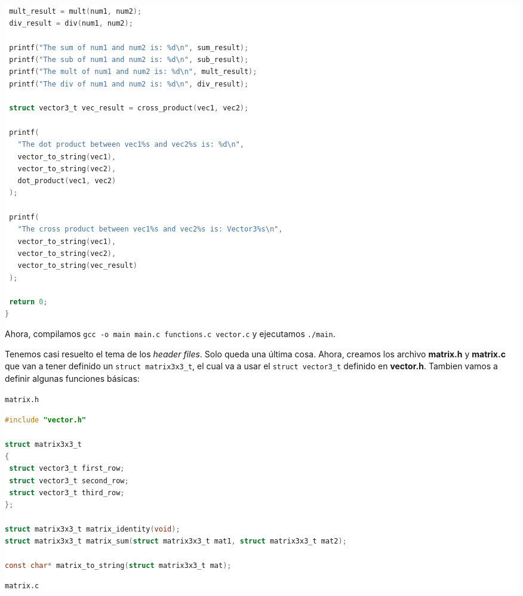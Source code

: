  ``` C
  mult_result = mult(num1, num2);
  div_result = div(num1, num2);

  printf("The sum of num1 and num2 is: %d\n", sum_result);
  printf("The sub of num1 and num2 is: %d\n", sub_result);
  printf("The mult of num1 and num2 is: %d\n", mult_result);
  printf("The div of num1 and num2 is: %d\n", div_result);

  struct vector3_t vec_result = cross_product(vec1, vec2);

  printf(
    "The dot product between vec1%s and vec2%s is: %d\n",
    vector_to_string(vec1),
    vector_to_string(vec2),
    dot_product(vec1, vec2)
  );

  printf(
    "The cross product between vec1%s and vec2%s is: Vector3%s\n",
    vector_to_string(vec1),
    vector_to_string(vec2),
    vector_to_string(vec_result)
  );

  return 0;
}
 ```
 
 Ahora, compilamos `gcc -o main main.c functions.c vector.c` y ejecutamos `./main`.
 
 Tenemos casi resuelto el tema de los _header files_. Solo queda una última cosa. Ahora, creamos los archivo **matrix.h** y **matrix.c** que van a tener definido un `struct matrix3x3_t`, el cual va a usar el `struct vector3_t` definido en **vector.h**. Tambien vamos a definir algunas funciones básicas:
 
 `matrix.h`
 ``` C
#include "vector.h"

struct matrix3x3_t
{
  struct vector3_t first_row;
  struct vector3_t second_row;
  struct vector3_t third_row;
};

struct matrix3x3_t matrix_identity(void);
struct matrix3x3_t matrix_sum(struct matrix3x3_t mat1, struct matrix3x3_t mat2);

const char* matrix_to_string(struct matrix3x3_t mat);
 ```
 
 `matrix.c`
 